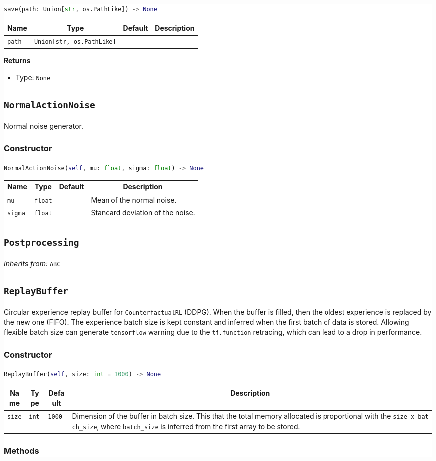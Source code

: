 ```python
save(path: Union[str, os.PathLike]) -> None
```

| Name | Type | Default | Description |
| ---- | ---- | ------- | ----------- |
| `path` | `Union[str, os.PathLike]` |  |  |

**Returns**
- Type: `None`

## `NormalActionNoise`

Normal noise generator.

### Constructor

```python
NormalActionNoise(self, mu: float, sigma: float) -> None
```

| Name | Type | Default | Description |
| ---- | ---- | ------- | ----------- |
| `mu` | `float` |  | Mean of the normal noise. |
| `sigma` | `float` |  | Standard deviation of the noise. |

## `Postprocessing`

_Inherits from:_ `ABC`

## `ReplayBuffer`

Circular experience replay buffer for `CounterfactualRL` (DDPG). When the buffer is filled, then the oldest
experience is replaced by the new one (FIFO). The experience batch size is kept constant and inferred when
the first batch of data is stored. Allowing flexible batch size can generate `tensorflow` warning due to
the `tf.function` retracing, which can lead to a drop in performance.

### Constructor

```python
ReplayBuffer(self, size: int = 1000) -> None
```

| Name | Type | Default | Description |
| ---- | ---- | ------- | ----------- |
| `size` | `int` | `1000` | Dimension of the buffer in batch size. This that the total memory allocated is proportional with the `size x batch_size`, where `batch_size` is inferred from the first array to be stored. |

### Methods
